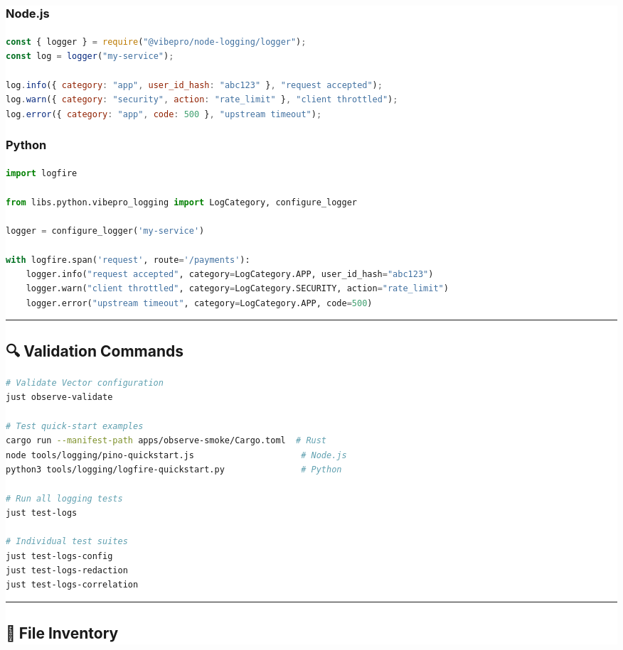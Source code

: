 ### Node.js

```javascript
const { logger } = require("@vibepro/node-logging/logger");
const log = logger("my-service");

log.info({ category: "app", user_id_hash: "abc123" }, "request accepted");
log.warn({ category: "security", action: "rate_limit" }, "client throttled");
log.error({ category: "app", code: 500 }, "upstream timeout");
```

### Python

```python
import logfire

from libs.python.vibepro_logging import LogCategory, configure_logger

logger = configure_logger('my-service')

with logfire.span('request', route='/payments'):
    logger.info("request accepted", category=LogCategory.APP, user_id_hash="abc123")
    logger.warn("client throttled", category=LogCategory.SECURITY, action="rate_limit")
    logger.error("upstream timeout", category=LogCategory.APP, code=500)
```

---

## 🔍 Validation Commands

```bash
# Validate Vector configuration
just observe-validate

# Test quick-start examples
cargo run --manifest-path apps/observe-smoke/Cargo.toml  # Rust
node tools/logging/pino-quickstart.js                     # Node.js
python3 tools/logging/logfire-quickstart.py               # Python

# Run all logging tests
just test-logs

# Individual test suites
just test-logs-config
just test-logs-redaction
just test-logs-correlation
```

---

## 📁 File Inventory
